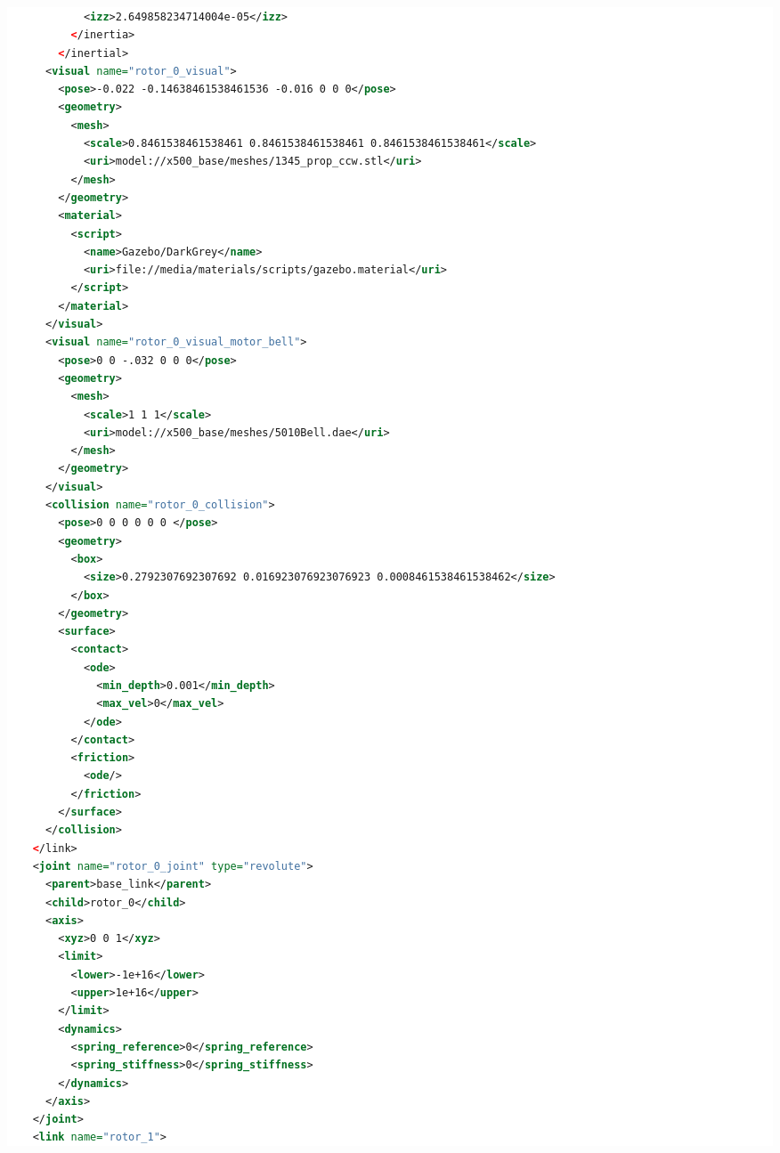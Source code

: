 ```xml
            <izz>2.649858234714004e-05</izz>
          </inertia>
        </inertial>
      <visual name="rotor_0_visual">
        <pose>-0.022 -0.14638461538461536 -0.016 0 0 0</pose>
        <geometry>
          <mesh>
            <scale>0.8461538461538461 0.8461538461538461 0.8461538461538461</scale>
            <uri>model://x500_base/meshes/1345_prop_ccw.stl</uri>
          </mesh>
        </geometry>
        <material>
          <script>
            <name>Gazebo/DarkGrey</name>
            <uri>file://media/materials/scripts/gazebo.material</uri>
          </script>
        </material>
      </visual>
      <visual name="rotor_0_visual_motor_bell">
        <pose>0 0 -.032 0 0 0</pose>
        <geometry>
          <mesh>
            <scale>1 1 1</scale>
            <uri>model://x500_base/meshes/5010Bell.dae</uri>
          </mesh>
        </geometry>
      </visual>
      <collision name="rotor_0_collision">
        <pose>0 0 0 0 0 0 </pose>
        <geometry>
          <box>
            <size>0.2792307692307692 0.016923076923076923 0.0008461538461538462</size>
          </box>
        </geometry>
        <surface>
          <contact>
            <ode>
              <min_depth>0.001</min_depth>
              <max_vel>0</max_vel>
            </ode>
          </contact>
          <friction>
            <ode/>
          </friction>
        </surface>
      </collision>
    </link>
    <joint name="rotor_0_joint" type="revolute">
      <parent>base_link</parent>
      <child>rotor_0</child>
      <axis>
        <xyz>0 0 1</xyz>
        <limit>
          <lower>-1e+16</lower>
          <upper>1e+16</upper>
        </limit>
        <dynamics>
          <spring_reference>0</spring_reference>
          <spring_stiffness>0</spring_stiffness>
        </dynamics>
      </axis>
    </joint>
    <link name="rotor_1">
```